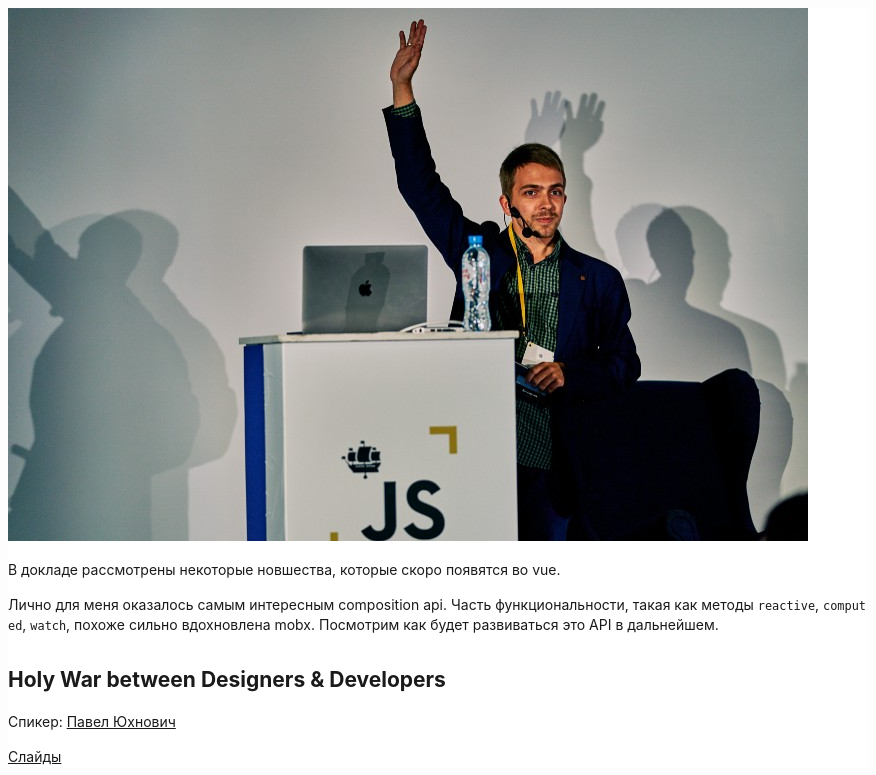 ![](img/1__cB__2TJ0eVFdm2tNWoy3Slg.jpeg)

В докладе рассмотрены некоторые новшества, которые скоро появятся во vue.

Лично для меня оказалось самым интересным composition api. Часть функциональности, такая как методы `reactive`, `computed`, `watch`, похоже сильно вдохновлена mobx. Посмотрим как будет развиваться это API в дальнейшем.

## Holy War between Designers & Developers

Спикер: [Павел Юхнович](https://twitter.com/paul_yuhnovich)

[Слайды](https://fs.piterjs.org/events/conf2019/yuhnovich.pdf)
